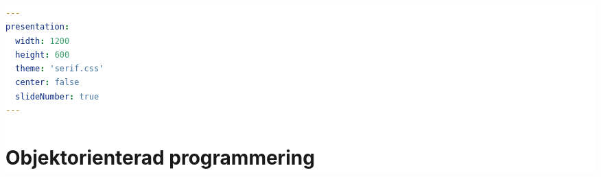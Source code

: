 ```yaml
---
presentation:
  width: 1200
  height: 600
  theme: 'serif.css'
  center: false
  slideNumber: true
---
```

<style type="text/css">
  .reveal h1 {
    display: inline;
    text-align: center;
    display: flex;
    flex-direction: column;
    align-items: center;
  }
  .reveal p {
    text-align: left;
  }
  .reveal ul {
    display: block;
  }
  .reveal ol {
    display: block;
  }
  .reveal section {
    resize: false;
    width: 100%;
    height: 100;
    text-align: left;
   
  }
  .reveal pre {
    zoom: 110%;
  }
  div.slides{
    # border: 1px solid black;
  }
  .reveal code {
    zoom: 90%;
  }
</style>




# Objektorienterad programmering
